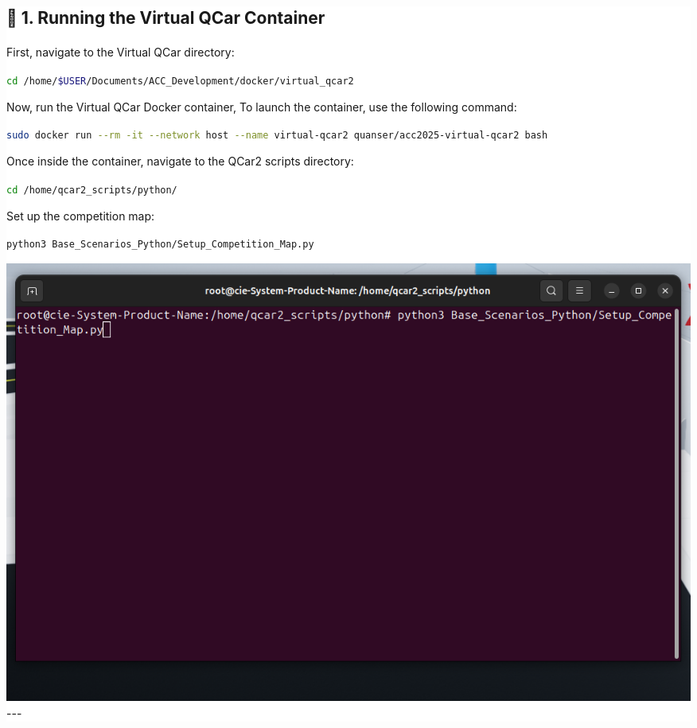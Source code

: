 

## 📌 **1. Running the Virtual QCar Container**  

First, navigate to the Virtual QCar directory:  

```bash
cd /home/$USER/Documents/ACC_Development/docker/virtual_qcar2
```

Now, run the Virtual QCar Docker container, To launch the container, use the following command:
  

```bash
sudo docker run --rm -it --network host --name virtual-qcar2 quanser/acc2025-virtual-qcar2 bash
```


Once inside the container, navigate to the QCar2 scripts directory:  

```bash
cd /home/qcar2_scripts/python/
```

Set up the competition map:  

```bash
python3 Base_Scenarios_Python/Setup_Competition_Map.py
```
<img src="https://github.com/FethiOuerdane/ACC-Competition-2025/blob/47a83c18e0968cd919eb1b9f3692f628a17ef7ec/Software_Setup/tut_comp_map_terminal.png" alt="ROS 2"/>
---
